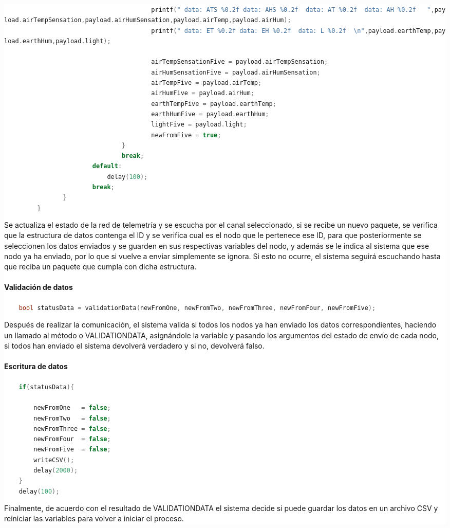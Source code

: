 ``` c++ 
                                        printf(" data: ATS %0.2f data: AHS %0.2f  data: AT %0.2f  data: AH %0.2f   ",payload.airTempSensation,payload.airHumSensation,payload.airTemp,payload.airHum);
                                        printf(" data: ET %0.2f data: EH %0.2f  data: L %0.2f  \n",payload.earthTemp,payload.earthHum,payload.light);

					                    airTempSensationFive = payload.airTempSensation;
                                        airHumSensationFive = payload.airHumSensation;
                                        airTempFive = payload.airTemp;
                                        airHumFive = payload.airHum;
                                        earthTempFive = payload.earthTemp;
                                        earthHumFive = payload.earthHum;
                                        lightFive = payload.light;
					                    newFromFive = true;
                                }
                                break;
			            default: 
				            delay(100);
		                break;
		      	}
  		 }
```

Se actualiza el estado de la red de telemetría y se escucha por el canal seleccionado, si se recibe un nuevo paquete, se verifica que la estructura de datos contenga el ID y se verifica cual es el nodo que le pertenece ese ID, para que posteriormente se seleccionen los datos enviados y se guarden en sus respectivas variables del nodo, y además se le indica al sistema que ese nodo ya ha enviado, por lo que si vuelve a enviar simplemente se ignora. Si esto no ocurre, el sistema seguirá escuchando hasta que reciba un paquete que cumpla con dicha estructura.


#### Validación de datos

``` c++  
    bool statusData = validationData(newFromOne, newFromTwo, newFromThree, newFromFour, newFromFive);
```

Después de realizar la comunicación, el sistema valida si todos los nodos ya han enviado los datos correspondientes, haciendo un llamado al método o VALIDATIONDATA, asignándole la variable y pasando los argumentos del estado de envío de cada nodo, si todos han enviado el sistema devolverá verdadero y si no, devolverá falso.

#### Escritura de datos

``` c++ 
    if(statusData){
                         
        newFromOne   = false;
		newFromTwo   = false;
        newFromThree = false;
        newFromFour  = false;
        newFromFive  = false;
		writeCSV();
		delay(2000);
    }
    delay(100);
```

Finalmente, de acuerdo con el resultado de VALIDATIONDATA el sistema decide si puede guardar los datos en un archivo CSV y  reiniciar las variables para volver a iniciar el proceso.

